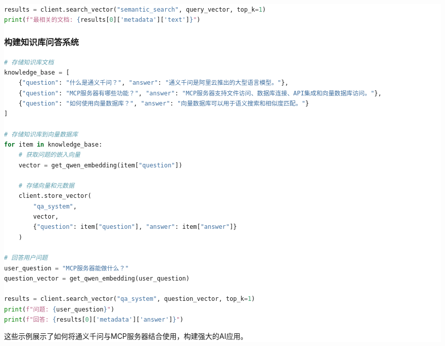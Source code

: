 ```python
results = client.search_vector("semantic_search", query_vector, top_k=1)
print(f"最相关的文档: {results[0]['metadata']['text']}")
```

### 构建知识库问答系统

```python
# 存储知识库文档
knowledge_base = [
    {"question": "什么是通义千问？", "answer": "通义千问是阿里云推出的大型语言模型。"},
    {"question": "MCP服务器有哪些功能？", "answer": "MCP服务器支持文件访问、数据库连接、API集成和向量数据库访问。"},
    {"question": "如何使用向量数据库？", "answer": "向量数据库可以用于语义搜索和相似度匹配。"}
]

# 存储知识库到向量数据库
for item in knowledge_base:
    # 获取问题的嵌入向量
    vector = get_qwen_embedding(item["question"])
    
    # 存储向量和元数据
    client.store_vector(
        "qa_system",
        vector,
        {"question": item["question"], "answer": item["answer"]}
    )

# 回答用户问题
user_question = "MCP服务器能做什么？"
question_vector = get_qwen_embedding(user_question)

results = client.search_vector("qa_system", question_vector, top_k=1)
print(f"问题: {user_question}")
print(f"回答: {results[0]['metadata']['answer']}")
```

这些示例展示了如何将通义千问与MCP服务器结合使用，构建强大的AI应用。
